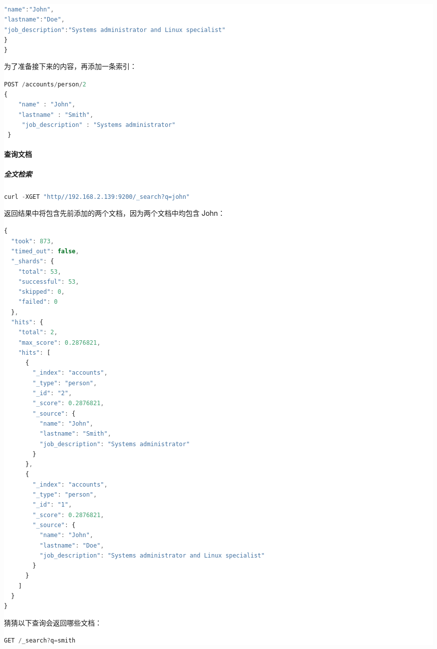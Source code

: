 ```js
"name":"John",  
"lastname":"Doe",  
"job_description":"Systems administrator and Linux specialist"  
}  
}
```
为了准备接下来的内容，再添加一条索引：
```js
POST /accounts/person/2 
{ 
	"name" : "John", 
	"lastname" : "Smith",
	 "job_description" : "Systems administrator" 
 }
```
#### 查询文档
##### 全文检索
```js
curl -XGET "http//192.168.2.139:9200/_search?q=john"
```
返回结果中将包含先前添加的两个文档，因为两个文档中均包含 John：
```js
{
  "took": 873,
  "timed_out": false,
  "_shards": {
    "total": 53,
    "successful": 53,
    "skipped": 0,
    "failed": 0
  },
  "hits": {
    "total": 2,
    "max_score": 0.2876821,
    "hits": [
      {
        "_index": "accounts",
        "_type": "person",
        "_id": "2",
        "_score": 0.2876821,
        "_source": {
          "name": "John",
          "lastname": "Smith",
          "job_description": "Systems administrator"
        }
      },
      {
        "_index": "accounts",
        "_type": "person",
        "_id": "1",
        "_score": 0.2876821,
        "_source": {
          "name": "John",
          "lastname": "Doe",
          "job_description": "Systems administrator and Linux specialist"
        }
      }
    ]
  }
}
```
猜猜以下查询会返回哪些文档：
```js
GET /_search?q=smith
```